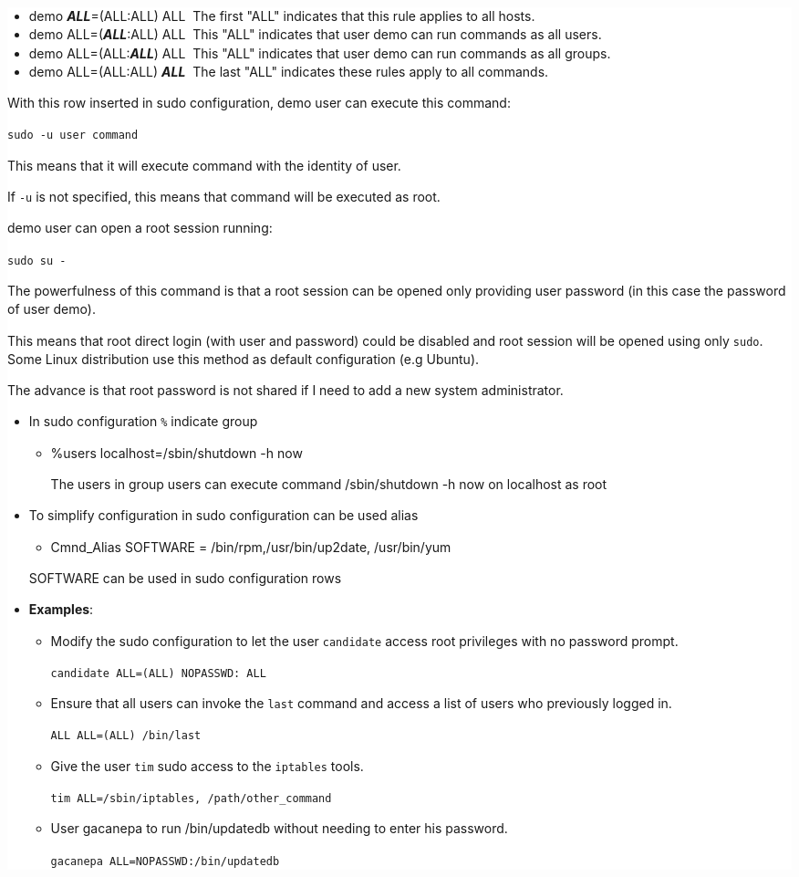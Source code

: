   - demo ***ALL***=(ALL:ALL)      ALL
    ​           The first "ALL" indicates that this rule applies to all hosts.
  - demo ALL=(***ALL***:ALL)      ALL
    ​           This "ALL" indicates that user demo can run commands as all users.
  - demo ALL=(ALL:***ALL***)      ALL
    ​           This "ALL" indicates that user demo can run commands as all groups.
  - demo ALL=(ALL:ALL)      ***ALL***
    ​           The last "ALL" indicates these rules apply to all commands.

  With this row inserted in sudo configuration, demo user can execute this command:

  `sudo -u user command`

  This means that it will execute command with the identity of user.

  If `-u` is not specified, this means that command will be executed as root.

  demo user can open a root session running:

  `sudo su -`

  The powerfulness of this command is that a root session can be opened only providing user password (in this case the password of user demo).

  This means that root direct login (with user and password) could be disabled and root session will be opened using only `sudo`. Some Linux distribution use this method as default configuration (e.g Ubuntu).

  The advance is that root password is not shared if I need to add a new system administrator.

* In sudo configuration `%` indicate group

  * %users  localhost=/sbin/shutdown -h now

    The users in group users can execute command /sbin/shutdown -h now on localhost as root

* To simplify configuration in sudo configuration can be used alias

  *  Cmnd_Alias SOFTWARE = /bin/rpm,/usr/bin/up2date, /usr/bin/yum

    SOFTWARE can be used in sudo configuration rows

* **Examples**:
  * Modify the sudo configuration to let the user `candidate` access root privileges with no password prompt.
      ```
      candidate ALL=(ALL) NOPASSWD: ALL
      ```
  * Ensure that all users can invoke the `last` command and access a list of users who previously logged in.
      ```
      ALL ALL=(ALL) /bin/last
      ```
  * Give the user `tim` sudo access to the `iptables` tools.
      ```
      tim ALL=/sbin/iptables, /path/other_command
      ```
  * User gacanepa to run /bin/updatedb without needing to enter his password.
    ```
    gacanepa ALL=NOPASSWD:/bin/updatedb
    ```